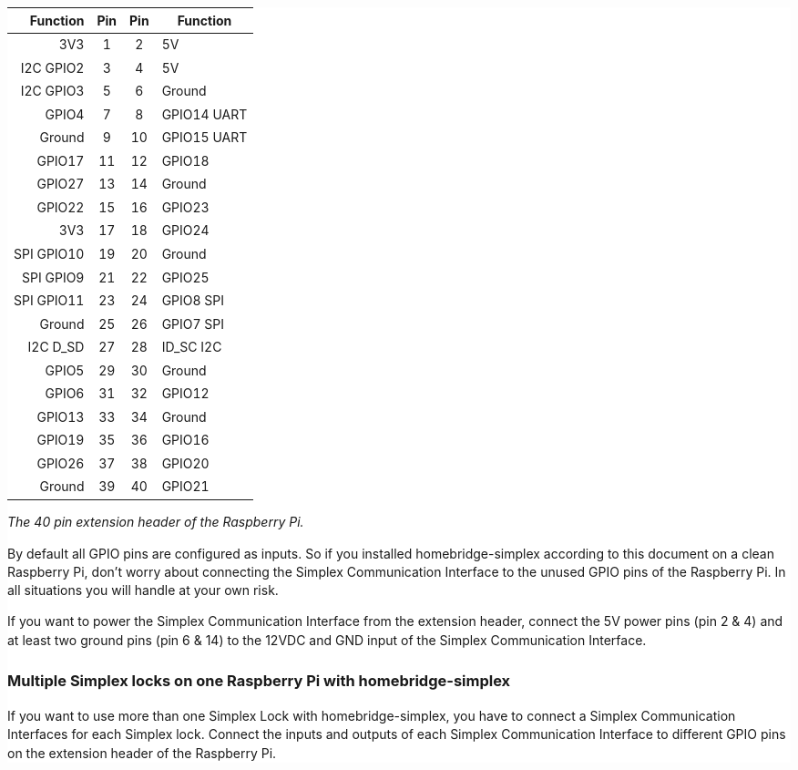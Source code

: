 |Function   |Pin |Pin |Function    |
|----------:|:--:|:--:|------------|
|3V3        |  1 |  2 | 5V         |
|I2C  GPIO2	|  3 |  4 | 5V         |
|I2C  GPIO3	|  5 |  6 | Ground     |
|GPIO4	    |  7 |  8 | GPIO14 UART|
|Ground     |  9 | 10 | GPIO15 UART|
|GPIO17     | 11 | 12 | GPIO18     |
|GPIO27     | 13 | 14 | Ground     |
|GPIO22     | 15 | 16 | GPIO23     |
|3V3        | 17 | 18 | GPIO24     |
|SPI GPIO10 | 19 | 20 | Ground     |
|SPI  GPIO9 | 21 | 22 | GPIO25     |
|SPI GPIO11 | 23 | 24 | GPIO8  SPI |
|Ground     | 25 | 26 | GPIO7  SPI |
|I2C   D_SD | 27 | 28 | ID_SC  I2C |
|GPIO5      | 29 | 30 | Ground     |
|GPIO6      | 31 | 32 | GPIO12     |
|GPIO13     | 33 | 34 | Ground     |
|GPIO19     | 35 | 36 | GPIO16     |
|GPIO26     | 37 | 38 | GPIO20     |
|Ground     | 39 | 40 | GPIO21     |

*The 40 pin extension header of the Raspberry Pi.*


By default all GPIO pins are configured as inputs. So if you installed homebridge-simplex according to this document on a clean Raspberry Pi, don’t worry about connecting the Simplex Communication Interface to the unused GPIO pins of the Raspberry Pi. In all situations you will handle at your own risk.

If you want to power the Simplex Communication Interface from the extension header, connect the 5V power pins (pin 2 & 4) and at least two ground pins (pin 6 & 14) to the 12VDC and GND input of the Simplex Communication Interface.

### Multiple Simplex locks on one Raspberry Pi with homebridge-simplex
If you want to use more than one Simplex Lock with homebridge-simplex, you have to connect a Simplex Communication Interfaces for each Simplex lock. Connect the inputs and outputs of each Simplex Communication Interface to different GPIO pins on  the extension header of the Raspberry Pi.
